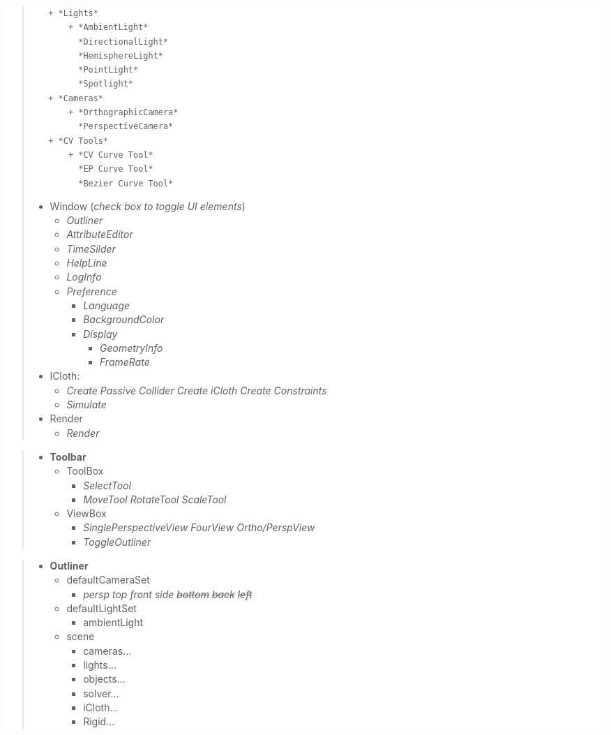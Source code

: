 >        + *Lights*
>            + *AmbientLight*
>              *DirectionalLight*
>              *HemisphereLight*
>              *PointLight*
>              *Spotlight*
>        + *Cameras*
>            + *OrthographicCamera*
>              *PerspectiveCamera*
>        + *CV Tools*
>            + *CV Curve Tool*
>              *EP Curve Tool*
>              *Bezier Curve Tool*
>    + Window (_check box to toggle UI elements_)
>        + *Outliner*
>        + *AttributeEditor*
>        + *TimeSilder*
>        + *HelpLine*
>        + *LogInfo*
>        + *Preference*
>             + *Language*
>             + *BackgroundColor*
>             + *Display*
>               + *GeometryInfo*
>               + *FrameRate*
>    + ICloth:
>         + *Create Passive Collider*
>           *Create iCloth*
>           *Create Constraints*
>         + *Simulate*
>    + Render
>         + *Render*

> + **Toolbar**
>     + ToolBox
>         + *SelectTool*
>         + *MoveTool*
>           *RotateTool*
>           *ScaleTool*
>     + ViewBox
>         + *SinglePerspectiveView*
>           *FourView*
>           *Ortho/PerspView*
>         + *ToggleOutliner*

> + **Outliner**
>     + defaultCameraSet
>         + *persp*
>           *top*
>           *front*
>           *side*
>           ~~*bottom*~~
>           ~~*back*~~
>           ~~*left*~~
>     + defaultLightSet
>         + ambientLight
>     + scene
>         + cameras...
>         + lights...
>         + objects...
>         + solver...
>         + iCloth...
>         + Rigid...
